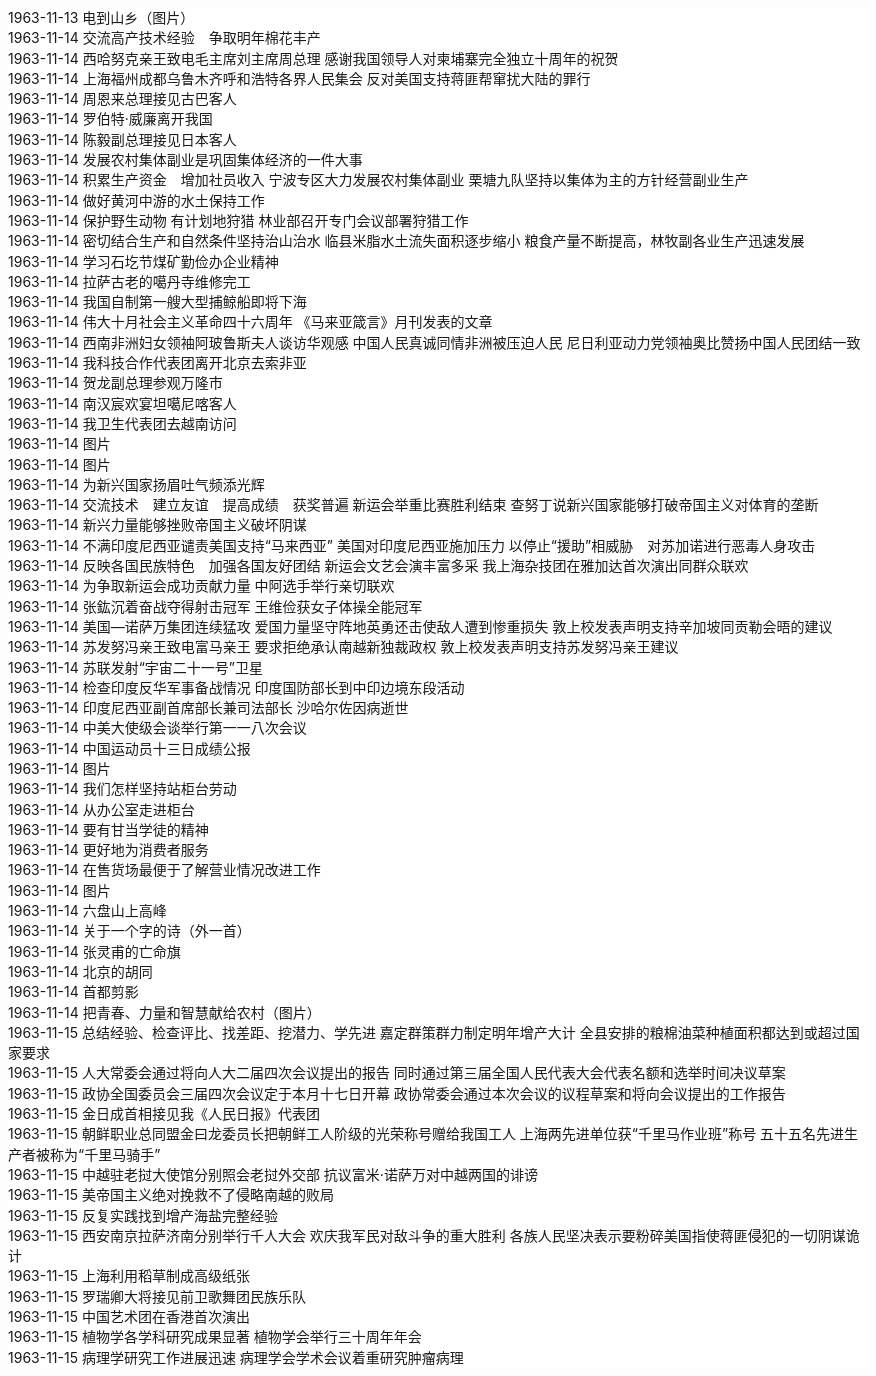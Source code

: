 1963-11-13 电到山乡（图片）  
1963-11-14 交流高产技术经验　争取明年棉花丰产  
1963-11-14 西哈努克亲王致电毛主席刘主席周总理  感谢我国领导人对柬埔寨完全独立十周年的祝贺  
1963-11-14 上海福州成都乌鲁木齐呼和浩特各界人民集会  反对美国支持蒋匪帮窜扰大陆的罪行  
1963-11-14 周恩来总理接见古巴客人  
1963-11-14 罗伯特·威廉离开我国  
1963-11-14 陈毅副总理接见日本客人  
1963-11-14 发展农村集体副业是巩固集体经济的一件大事  
1963-11-14 积累生产资金　增加社员收入  宁波专区大力发展农村集体副业  栗塘九队坚持以集体为主的方针经营副业生产  
1963-11-14 做好黄河中游的水土保持工作  
1963-11-14 保护野生动物  有计划地狩猎  林业部召开专门会议部署狩猎工作  
1963-11-14 密切结合生产和自然条件坚持治山治水  临县米脂水土流失面积逐步缩小  粮食产量不断提高，林牧副各业生产迅速发展  
1963-11-14 学习石圪节煤矿勤俭办企业精神  
1963-11-14 拉萨古老的噶丹寺维修完工  
1963-11-14 我国自制第一艘大型捕鲸船即将下海  
1963-11-14 伟大十月社会主义革命四十六周年  《马来亚箴言》月刊发表的文章  
1963-11-14 西南非洲妇女领袖阿玻鲁斯夫人谈访华观感  中国人民真诚同情非洲被压迫人民  尼日利亚动力党领袖奥比赞扬中国人民团结一致  
1963-11-14 我科技合作代表团离开北京去索非亚  
1963-11-14 贺龙副总理参观万隆市  
1963-11-14 南汉宸欢宴坦噶尼喀客人  
1963-11-14 我卫生代表团去越南访问  
1963-11-14 图片  
1963-11-14 图片  
1963-11-14 为新兴国家扬眉吐气频添光辉  
1963-11-14 交流技术　建立友谊　提高成绩　获奖普遍  新运会举重比赛胜利结束  查努丁说新兴国家能够打破帝国主义对体育的垄断  
1963-11-14 新兴力量能够挫败帝国主义破坏阴谋  
1963-11-14 不满印度尼西亚谴责美国支持“马来西亚”  美国对印度尼西亚施加压力  以停止“援助”相威胁　对苏加诺进行恶毒人身攻击  
1963-11-14 反映各国民族特色　加强各国友好团结  新运会文艺会演丰富多采  我上海杂技团在雅加达首次演出同群众联欢  
1963-11-14 为争取新运会成功贡献力量  中阿选手举行亲切联欢  
1963-11-14 张鈜沉着奋战夺得射击冠军  王维俭获女子体操全能冠军  
1963-11-14 美国—诺萨万集团连续猛攻  爱国力量坚守阵地英勇还击使敌人遭到惨重损失  敦上校发表声明支持辛加坡同贡勒会晤的建议  
1963-11-14 苏发努冯亲王致电富马亲王  要求拒绝承认南越新独裁政权  敦上校发表声明支持苏发努冯亲王建议  
1963-11-14 苏联发射“宇宙二十一号”卫星  
1963-11-14 检查印度反华军事备战情况  印度国防部长到中印边境东段活动  
1963-11-14 印度尼西亚副首席部长兼司法部长  沙哈尔佐因病逝世  
1963-11-14 中美大使级会谈举行第一一八次会议  
1963-11-14 中国运动员十三日成绩公报  
1963-11-14 图片  
1963-11-14 我们怎样坚持站柜台劳动  
1963-11-14 从办公室走进柜台  
1963-11-14 要有甘当学徒的精神  
1963-11-14 更好地为消费者服务  
1963-11-14 在售货场最便于了解营业情况改进工作  
1963-11-14 图片  
1963-11-14 六盘山上高峰  
1963-11-14 关于一个字的诗（外一首）  
1963-11-14 张灵甫的亡命旗  
1963-11-14 北京的胡同  
1963-11-14 首都剪影  
1963-11-14 把青春、力量和智慧献给农村（图片）  
1963-11-15 总结经验、检查评比、找差距、挖潜力、学先进  嘉定群策群力制定明年增产大计  全县安排的粮棉油菜种植面积都达到或超过国家要求  
1963-11-15 人大常委会通过将向人大二届四次会议提出的报告  同时通过第三届全国人民代表大会代表名额和选举时间决议草案  
1963-11-15 政协全国委员会三届四次会议定于本月十七日开幕  政协常委会通过本次会议的议程草案和将向会议提出的工作报告  
1963-11-15 金日成首相接见我《人民日报》代表团  
1963-11-15 朝鲜职业总同盟金曰龙委员长把朝鲜工人阶级的光荣称号赠给我国工人  上海两先进单位获“千里马作业班”称号  五十五名先进生产者被称为“千里马骑手”  
1963-11-15 中越驻老挝大使馆分别照会老挝外交部  抗议富米·诺萨万对中越两国的诽谤  
1963-11-15 美帝国主义绝对挽救不了侵略南越的败局  
1963-11-15 反复实践找到增产海盐完整经验  
1963-11-15 西安南京拉萨济南分别举行千人大会  欢庆我军民对敌斗争的重大胜利  各族人民坚决表示要粉碎美国指使蒋匪侵犯的一切阴谋诡计  
1963-11-15 上海利用稻草制成高级纸张  
1963-11-15 罗瑞卿大将接见前卫歌舞团民族乐队  
1963-11-15 中国艺术团在香港首次演出  
1963-11-15 植物学各学科研究成果显著  植物学会举行三十周年年会  
1963-11-15 病理学研究工作进展迅速  病理学会学术会议着重研究肿瘤病理  
